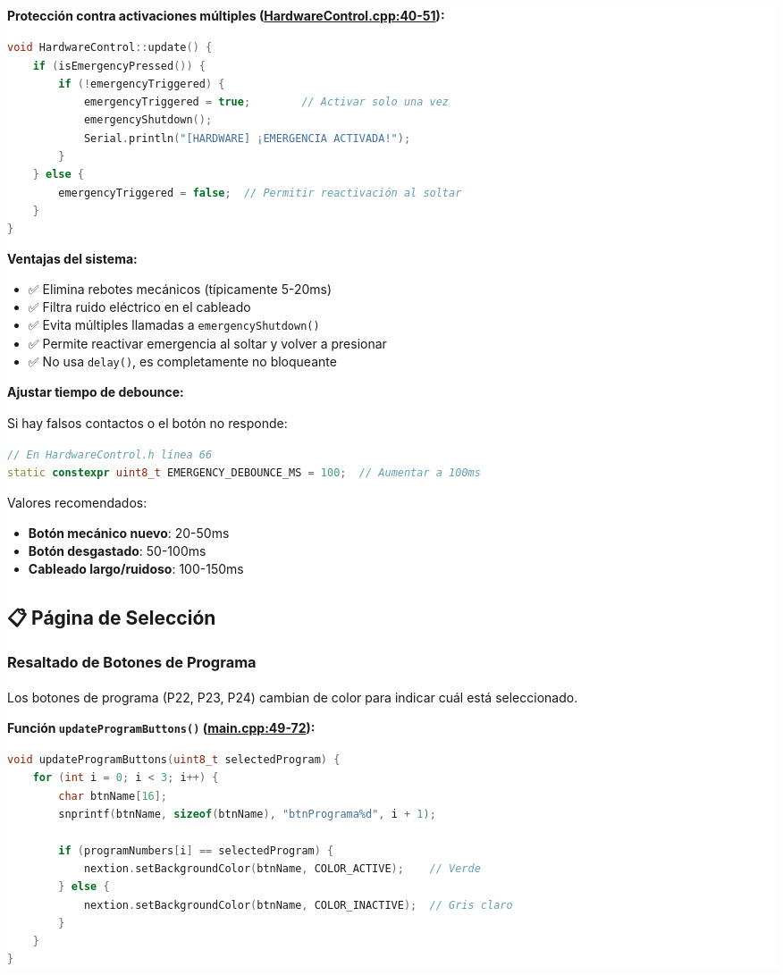 **Protección contra activaciones múltiples ([HardwareControl.cpp:40-51](src/HardwareControl.cpp)):**
```cpp
void HardwareControl::update() {
    if (isEmergencyPressed()) {
        if (!emergencyTriggered) {
            emergencyTriggered = true;        // Activar solo una vez
            emergencyShutdown();
            Serial.println("[HARDWARE] ¡EMERGENCIA ACTIVADA!");
        }
    } else {
        emergencyTriggered = false;  // Permitir reactivación al soltar
    }
}
```

**Ventajas del sistema:**
- ✅ Elimina rebotes mecánicos (típicamente 5-20ms)
- ✅ Filtra ruido eléctrico en el cableado
- ✅ Evita múltiples llamadas a `emergencyShutdown()`
- ✅ Permite reactivar emergencia al soltar y volver a presionar
- ✅ No usa `delay()`, es completamente no bloqueante

**Ajustar tiempo de debounce:**

Si hay falsos contactos o el botón no responde:
```cpp
// En HardwareControl.h línea 66
static constexpr uint8_t EMERGENCY_DEBOUNCE_MS = 100;  // Aumentar a 100ms
```

Valores recomendados:
- **Botón mecánico nuevo**: 20-50ms
- **Botón desgastado**: 50-100ms
- **Cableado largo/ruidoso**: 100-150ms

## 📋 Página de Selección

### Resaltado de Botones de Programa

Los botones de programa (P22, P23, P24) cambian de color para indicar cuál está seleccionado.

**Función `updateProgramButtons()` ([main.cpp:49-72](src/main.cpp)):**

```cpp
void updateProgramButtons(uint8_t selectedProgram) {
    for (int i = 0; i < 3; i++) {
        char btnName[16];
        snprintf(btnName, sizeof(btnName), "btnPrograma%d", i + 1);

        if (programNumbers[i] == selectedProgram) {
            nextion.setBackgroundColor(btnName, COLOR_ACTIVE);    // Verde
        } else {
            nextion.setBackgroundColor(btnName, COLOR_INACTIVE);  // Gris claro
        }
    }
}
```
